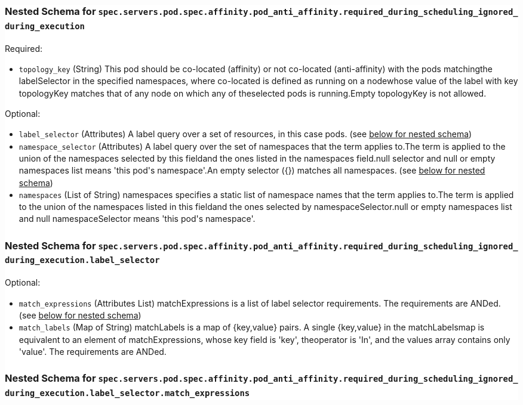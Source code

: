 


<a id="nestedatt--spec--servers--pod--spec--affinity--pod_anti_affinity--required_during_scheduling_ignored_during_execution"></a>
### Nested Schema for `spec.servers.pod.spec.affinity.pod_anti_affinity.required_during_scheduling_ignored_during_execution`

Required:

- `topology_key` (String) This pod should be co-located (affinity) or not co-located (anti-affinity) with the pods matchingthe labelSelector in the specified namespaces, where co-located is defined as running on a nodewhose value of the label with key topologyKey matches that of any node on which any of theselected pods is running.Empty topologyKey is not allowed.

Optional:

- `label_selector` (Attributes) A label query over a set of resources, in this case pods. (see [below for nested schema](#nestedatt--spec--servers--pod--spec--affinity--pod_anti_affinity--required_during_scheduling_ignored_during_execution--label_selector))
- `namespace_selector` (Attributes) A label query over the set of namespaces that the term applies to.The term is applied to the union of the namespaces selected by this fieldand the ones listed in the namespaces field.null selector and null or empty namespaces list means 'this pod's namespace'.An empty selector ({}) matches all namespaces. (see [below for nested schema](#nestedatt--spec--servers--pod--spec--affinity--pod_anti_affinity--required_during_scheduling_ignored_during_execution--namespace_selector))
- `namespaces` (List of String) namespaces specifies a static list of namespace names that the term applies to.The term is applied to the union of the namespaces listed in this fieldand the ones selected by namespaceSelector.null or empty namespaces list and null namespaceSelector means 'this pod's namespace'.

<a id="nestedatt--spec--servers--pod--spec--affinity--pod_anti_affinity--required_during_scheduling_ignored_during_execution--label_selector"></a>
### Nested Schema for `spec.servers.pod.spec.affinity.pod_anti_affinity.required_during_scheduling_ignored_during_execution.label_selector`

Optional:

- `match_expressions` (Attributes List) matchExpressions is a list of label selector requirements. The requirements are ANDed. (see [below for nested schema](#nestedatt--spec--servers--pod--spec--affinity--pod_anti_affinity--required_during_scheduling_ignored_during_execution--label_selector--match_expressions))
- `match_labels` (Map of String) matchLabels is a map of {key,value} pairs. A single {key,value} in the matchLabelsmap is equivalent to an element of matchExpressions, whose key field is 'key', theoperator is 'In', and the values array contains only 'value'. The requirements are ANDed.

<a id="nestedatt--spec--servers--pod--spec--affinity--pod_anti_affinity--required_during_scheduling_ignored_during_execution--label_selector--match_expressions"></a>
### Nested Schema for `spec.servers.pod.spec.affinity.pod_anti_affinity.required_during_scheduling_ignored_during_execution.label_selector.match_expressions`
